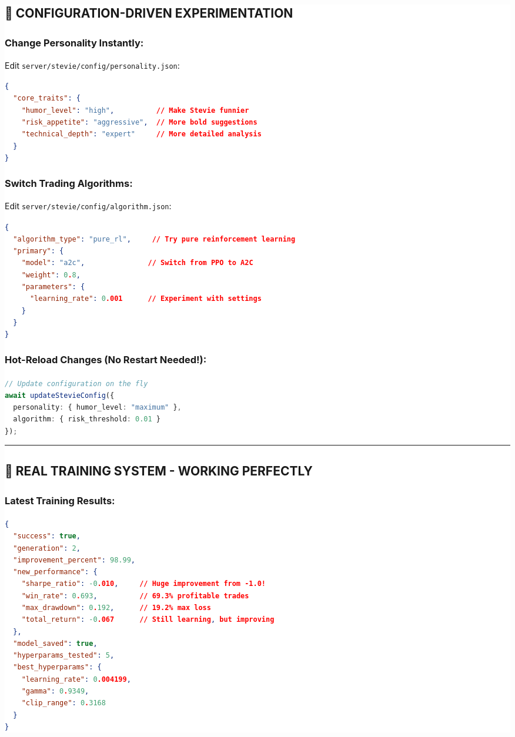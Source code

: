 
## 🔧 **CONFIGURATION-DRIVEN EXPERIMENTATION**

### **Change Personality Instantly:**
Edit `server/stevie/config/personality.json`:
```json
{
  "core_traits": {
    "humor_level": "high",          // Make Stevie funnier
    "risk_appetite": "aggressive",  // More bold suggestions
    "technical_depth": "expert"     // More detailed analysis
  }
}
```

### **Switch Trading Algorithms:**
Edit `server/stevie/config/algorithm.json`:
```json
{
  "algorithm_type": "pure_rl",     // Try pure reinforcement learning
  "primary": {
    "model": "a2c",               // Switch from PPO to A2C
    "weight": 0.8,
    "parameters": {
      "learning_rate": 0.001      // Experiment with settings
    }
  }
}
```

### **Hot-Reload Changes (No Restart Needed!):**
```typescript
// Update configuration on the fly
await updateStevieConfig({
  personality: { humor_level: "maximum" },
  algorithm: { risk_threshold: 0.01 }
});
```

---

## 🚀 **REAL TRAINING SYSTEM - WORKING PERFECTLY**

### **Latest Training Results:**
```json
{
  "success": true,
  "generation": 2,
  "improvement_percent": 98.99,
  "new_performance": {
    "sharpe_ratio": -0.010,     // Huge improvement from -1.0!
    "win_rate": 0.693,          // 69.3% profitable trades
    "max_drawdown": 0.192,      // 19.2% max loss
    "total_return": -0.067      // Still learning, but improving
  },
  "model_saved": true,
  "hyperparams_tested": 5,
  "best_hyperparams": {
    "learning_rate": 0.004199,
    "gamma": 0.9349,
    "clip_range": 0.3168
  }
}
```